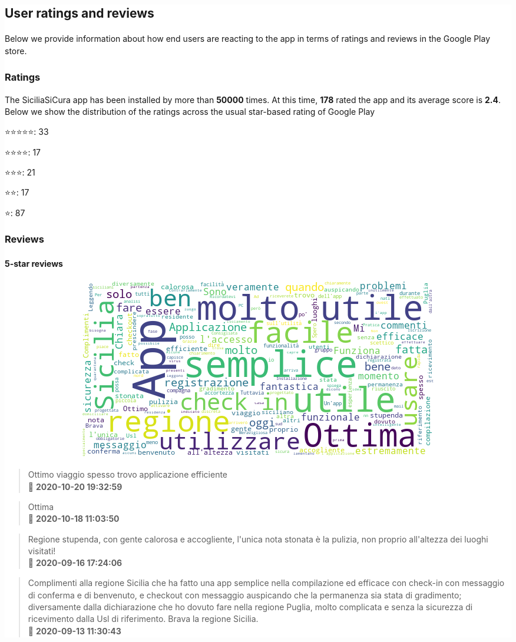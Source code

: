 

## User ratings and reviews

Below we provide information about how end users are reacting to the app in terms of ratings and reviews in the Google Play store.

### Ratings

The SiciliaSiCura app has been installed by more than **50000** times. At this time, **178** rated the app and its average score is **2.4**. Below we show the distribution of the ratings across the usual star-based rating of Google Play

:star::star::star::star::star:: 33

:star::star::star::star:: 17

:star::star::star:: 21

:star::star:: 17

:star:: 87

### Reviews 

#### 5-star reviews

<p align="center">
<img src="resources/com.siciliasicura.app___7.5/5_star_reviews_wordcloud.png" alt="com.siciliasicura.app 5 reviews"/>
</p>

> Ottimo viaggio spesso trovo applicazione efficiente<br> :date: __2020-10-20 19:32:59__

> Ottima<br> :date: __2020-10-18 11:03:50__

> Regione stupenda, con gente calorosa e accogliente, l'unica nota stonata è la pulizia, non proprio all'altezza dei luoghi visitati!<br> :date: __2020-09-16 17:24:06__

> Complimenti alla regione Sicilia che ha fatto una app semplice nella compilazione ed efficace con check-in con messaggio di conferma e di benvenuto, e checkout con messaggio auspicando che la permanenza sia stata di gradimento; diversamente dalla dichiarazione che ho dovuto fare nella regione Puglia, molto complicata e senza la sicurezza di ricevimento dalla Usl di riferimento. Brava la regione Sicilia.<br> :date: __2020-09-13 11:30:43__
